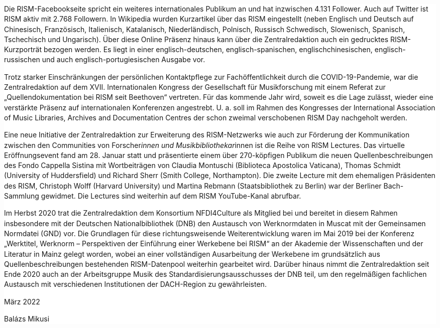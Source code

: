 Die RISM-Facebookseite spricht ein weiteres internationales Publikum an und hat inzwischen 4.131 Follower. Auch auf Twitter ist RISM aktiv mit 2.768 Followern. In Wikipedia wurden Kurzartikel über das RISM eingestellt (neben Englisch und Deutsch auf Chinesisch, Französisch, Italienisch, Katalanisch, Niederländisch, Polnisch, Russisch Schwedisch, Slowenisch, Spanisch, Tschechisch und Ungarisch). Über diese Online Präsenz hinaus kann über die Zentralredaktion auch ein gedrucktes RISM-Kurzporträt bezogen werden. Es liegt in einer englisch-deutschen, englisch-spanischen, englischchinesischen, englisch-russischen und auch englisch-portugiesischen Ausgabe vor.

Trotz starker Einschränkungen der persönlichen Kontaktpflege zur Fachöffentlichkeit durch die COVID-19-Pandemie, war die Zentralredaktion auf dem XVII. Internationalen Kongress der Gesellschaft für Musikforschung mit einem Referat zur „Quellendokumentation bei RISM seit Beethoven“ vertreten. Für das kommende Jahr wird, soweit es die Lage zulässt, wieder eine verstärkte Präsenz auf internationalen Konferenzen angestrebt. U. a. soll im Rahmen des Kongresses der International Association of Music Libraries, Archives and Documentation Centres der schon zweimal verschobenen RISM Day nachgeholt werden.

Eine neue Initiative der Zentralredaktion zur Erweiterung des RISM-Netzwerks wie auch zur Förderung der Kommunikation zwischen den Communities von Forscher*innen und Musikbibliothekar*innen ist die Reihe von RISM Lectures. Das virtuelle Eröffnungsevent fand am 28. Januar statt und präsentierte einem über 270-köpfigen Publikum die neuen Quellenbeschreibungen des Fondo Cappella Sistina mit Wortbeiträgen von Claudia Montuschi (Biblioteca Apostolica Vaticana), Thomas Schmidt (University of Huddersfield) und Richard Sherr (Smith College, Northampton). Die zweite Lecture mit dem ehemaligen Präsidenten des RISM, Christoph Wolff (Harvard University) und Martina Rebmann (Staatsbibliothek zu Berlin) war der Berliner Bach-Sammlung gewidmet. Die Lectures sind weiterhin auf dem RISM YouTube-Kanal abrufbar.

Im Herbst 2020 trat die Zentralredaktion dem Konsortium NFDI4Culture als Mitglied bei und bereitet in diesem Rahmen insbesondere mit der Deutschen Nationalbibliothek (DNB) den Austausch von Werknormdaten in Muscat mit der Gemeinsamen Normdatei (GND) vor. Die Grundlagen für diese richtungsweisende Weiterentwicklung waren im Mai 2019 bei der Konferenz „Werktitel, Werknorm – Perspektiven der Einführung einer Werkebene bei RISM“ an der Akademie der Wissenschaften und der Literatur in Mainz gelegt worden, wobei an einer vollständigen Ausarbeitung der Werkebene im grundsätzlich aus Quellenbeschreibungen bestehenden RISM-Datenpool weiterhin gearbeitet wird. Darüber hinaus nimmt die Zentralredaktion seit Ende 2020 auch an der Arbeitsgruppe Musik des Standardisierungsausschusses der DNB teil, um den regelmäßigen fachlichen Austausch mit verschiedenen Institutionen der DACH-Region zu gewährleisten.

März 2022

Balázs Mikusi
